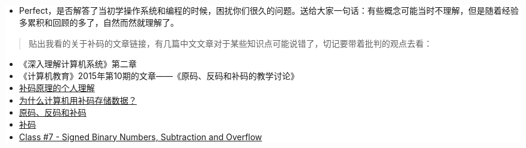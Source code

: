 - Perfect，是否解答了当初学操作系统和编程的时候，困扰你们很久的问题。送给大家一句话：有些概念可能当时不理解，但是随着经验多累积和回顾的多了，自然而然就理解了。

> 贴出我看的关于补码的文章链接，有几篇中文文章对于某些知识点可能说错了，切记要带着批判的观点去看：

  - 《深入理解计算机系统》第二章
  - 《计算机教育》2015年第10期的文章——《原码、反码和补码的教学讨论》
  - [补码原理的个人理解](http://wenku.baidu.com/link?url=wayiLiKLswqXsZycoidDK2CHH_SRwW9cnWTr9Nmds_Gw1HkkX3aygtchh7mEZWYg2MnHoMUEim5bGCp839NPlhqoqTGX20CCNjAErJY0CKG)
  - [为什么计算机用补码存储数据？](http://www.360doc.com/content/12/1009/21/10086564_240513741.shtml)
  - [原码、反码和补码](https://www.douban.com/note/223507364/)
  - [补码](http://baike.baidu.com/link?url=ZcIzYnFGWCC7a4gbpAVow0F981p3hPW4esDXi6uA5Uee0ovhblfp8gOvDzN-HQiJgdgGAhRuVMay9ZpdB8OS2q#reference-[1]-377340-wrap)
  - [Class #7 - Signed Binary Numbers, Subtraction and Overflow](http://users.dickinson.edu/~braught/courses/cs251f02/classes/notes07.html)　　
